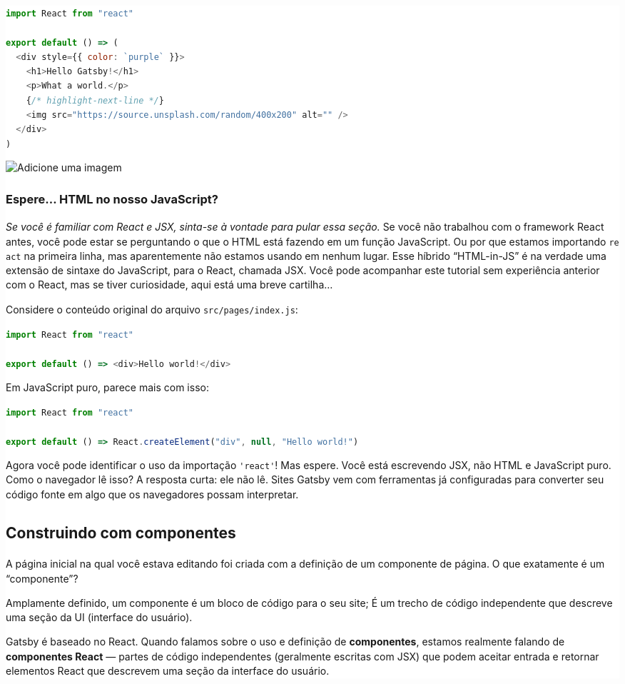 ```jsx:title=src/pages/index.js
import React from "react"

export default () => (
  <div style={{ color: `purple` }}>
    <h1>Hello Gatsby!</h1>
    <p>What a world.</p>
    {/* highlight-next-line */}
    <img src="https://source.unsplash.com/random/400x200" alt="" />
  </div>
)
```

![Adicione uma imagem](04-add-image.png)

### Espere… HTML no nosso JavaScript?

_Se você é familiar com React e JSX, sinta-se à vontade para pular essa seção._ Se você não trabalhou com o framework React antes, você pode estar se perguntando o que o HTML está fazendo em um função JavaScript. Ou por que estamos importando `react` na primeira linha, mas aparentemente não estamos usando em nenhum lugar. Esse híbrido “HTML-in-JS” é na verdade uma extensão de sintaxe do JavaScript, para o React, chamada JSX. Você pode acompanhar este tutorial sem experiência anterior com o React, mas se tiver curiosidade, aqui está uma breve cartilha…

Considere o conteúdo original do arquivo `src/pages/index.js`:

```jsx:title=src/pages/index.js
import React from "react"

export default () => <div>Hello world!</div>
```

Em JavaScript puro, parece mais com isso:

```javascript:title=src/pages/index.js
import React from "react"

export default () => React.createElement("div", null, "Hello world!")
```

Agora você pode identificar o uso da importação `'react'`! Mas espere. Você está escrevendo JSX, não HTML e JavaScript puro. Como o navegador lê isso? A resposta curta: ele não lê. Sites Gatsby vem com ferramentas já configuradas para converter seu código fonte em algo que os navegadores possam interpretar.

## Construindo com componentes

A página inicial na qual você estava editando foi criada com a definição de um componente de página. O que exatamente é um “componente”?

Amplamente definido, um componente é um bloco de código para o seu site; É um trecho de código independente que descreve uma seção da UI (interface do usuário).

Gatsby é baseado no React. Quando falamos sobre o uso e definição de **componentes**, estamos realmente falando de **componentes React** — partes de código independentes (geralmente escritas com JSX) que podem aceitar entrada e retornar elementos React que descrevem uma seção da interface do usuário.
